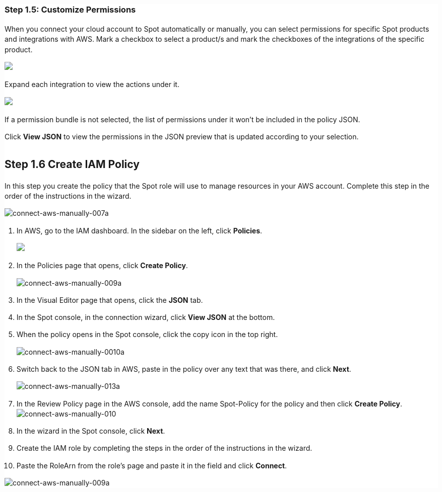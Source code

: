 ### Step 1.5: Customize Permissions 

When you connect your cloud account to Spot automatically or manually, you can select permissions for specific Spot products and integrations with AWS. Mark a checkbox to select a product/s and mark the checkboxes of the integrations of the specific product.  

<img width=600 src="https://github.com/user-attachments/assets/cb74c12a-f065-413b-a0ae-4c2ce44f4229">

Expand each integration to view the actions under it.  

<img width=600 src="https://github.com/user-attachments/assets/f29ba006-446c-451d-a1c2-787ac2151f72">

If a permission bundle is not selected, the list of permissions under it won’t be included in the policy JSON. 

Click **View JSON** to view the permissions in the JSON preview that is updated according to your selection.  

## Step 1.6 Create IAM Policy

In this step you create the policy that the Spot role will use to manage resources in your AWS account. Complete this step in the order of the instructions in the wizard.

![connect-aws-manually-007a](https://github.com/spotinst/help/assets/106514736/ff69f127-5b8e-4ceb-9a38-7ea9efb3b9c7)

1. In AWS, go to the IAM dashboard. In the sidebar on the left, click **Policies**.

   <img width=600 src="https://github.com/spotinst/help/assets/106514736/824d67a9-3e59-4864-962f-e093d16d97d8">

2. In the Policies page that opens, click **Create Policy**.

   ![connect-aws-manually-009a](https://github.com/spotinst/help/assets/106514736/0659e53f-5b68-4886-ae7f-2ec7536a1137)

3. In the Visual Editor page that opens, click the **JSON** tab.
4. In the Spot console, in the connection wizard, click **View JSON** at the bottom. 
5. When the policy opens in the Spot console, click the copy icon in the top right.

   ![connect-aws-manually-0010a](https://github.com/spotinst/help/assets/106514736/82db0965-e156-4a19-a43c-18bd6b134722)

6. Switch back to the JSON tab in AWS, paste in the policy over any text that was there, and click **Next**.

   ![connect-aws-manually-013a](https://github.com/spotinst/help/assets/106514736/3b76c92b-0fb1-4f8e-a053-da1fe7316cdc)

7. In the Review Policy page in the AWS console, add the name Spot-Policy for the policy and then click **Create Policy**.                                                                                                                                             
   <img width="1201" alt="connect-aws-manually-010" src="https://github.com/spotinst/help/assets/106514736/99036404-89dc-486a-86ee-8c305123a5c3">

8. In the wizard in the Spot console, click **Next**.
9. Create the IAM role by completing the steps in the order of the instructions in the wizard. 
10. Paste the RoleArn from the role’s page and paste it in the field and click **Connect**.  

   ![connect-aws-manually-009a](https://github.com/spotinst/help/assets/106514736/790c8c36-f8d9-45e2-a476-d9b07f7d149e)

